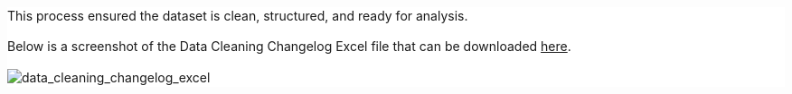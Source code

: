 This process ensured the dataset is clean, structured, and ready for analysis.

Below is a screenshot of the Data Cleaning Changelog Excel file that can be downloaded [here](jbmart_data_cleaning_changelog.xlsx).

![data_cleaning_changelog_excel](https://github.com/user-attachments/assets/30cdb437-292d-400d-85e1-88890d0eb6d3)

